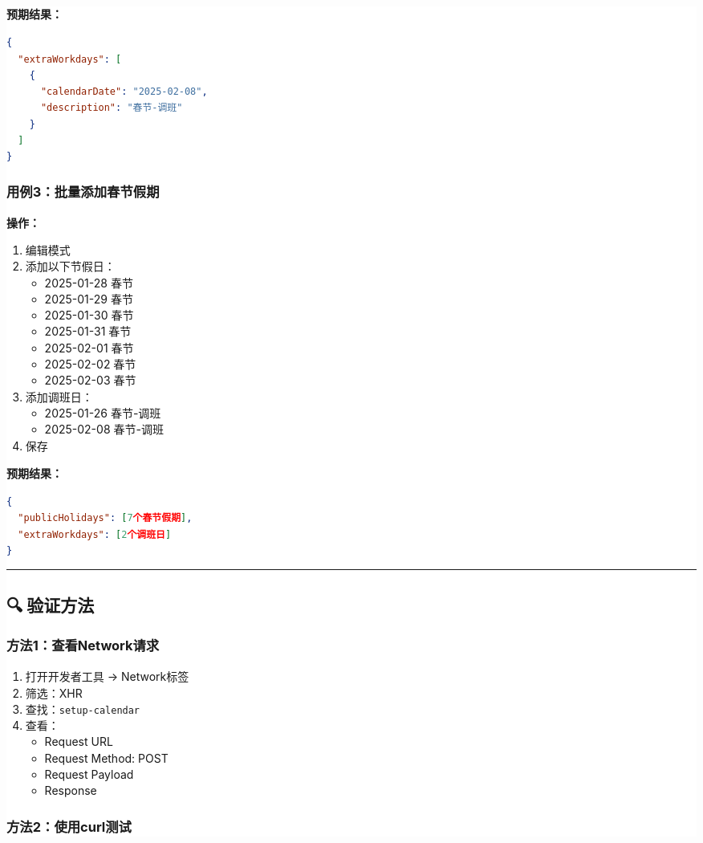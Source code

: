 **预期结果：**
```json
{
  "extraWorkdays": [
    {
      "calendarDate": "2025-02-08",
      "description": "春节-调班"
    }
  ]
}
```

### 用例3：批量添加春节假期

**操作：**
1. 编辑模式
2. 添加以下节假日：
   - 2025-01-28 春节
   - 2025-01-29 春节
   - 2025-01-30 春节
   - 2025-01-31 春节
   - 2025-02-01 春节
   - 2025-02-02 春节
   - 2025-02-03 春节
3. 添加调班日：
   - 2025-01-26 春节-调班
   - 2025-02-08 春节-调班
4. 保存

**预期结果：**
```json
{
  "publicHolidays": [7个春节假期],
  "extraWorkdays": [2个调班日]
}
```

---

## 🔍 验证方法

### 方法1：查看Network请求

1. 打开开发者工具 → Network标签
2. 筛选：XHR
3. 查找：`setup-calendar`
4. 查看：
   - Request URL
   - Request Method: POST
   - Request Payload
   - Response

### 方法2：使用curl测试
